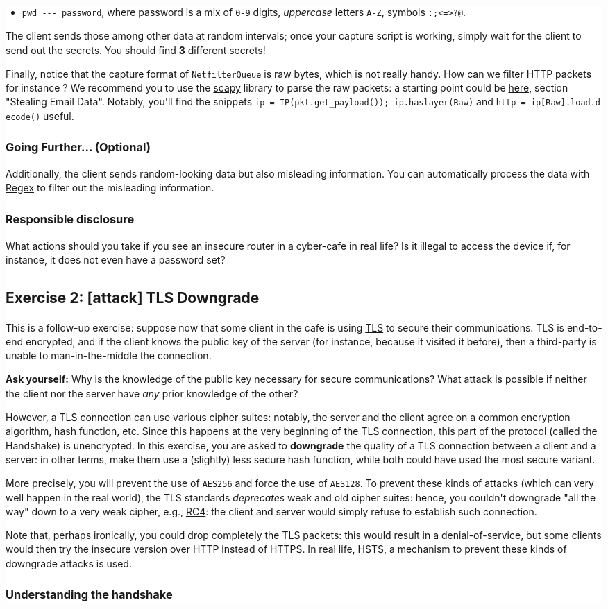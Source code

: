 - `pwd --- password`, where password is a mix of `0-9` digits, *uppercase* letters `A-Z`, symbols `:;<=>?@`.

The client sends those among other data at random intervals; once your capture script is working, simply wait for the client to send out the secrets. You should find **3** different secrets!

Finally, notice that the capture format of `NetfilterQueue` is raw bytes, which is not really handy. How can we filter HTTP packets for instance ? We recommend you to use the [scapy](https://scapy.readthedocs.io/en/latest/) library to parse the raw packets: a starting point could be [here](https://web.archive.org/web/20190604111927/http://bt3gl.github.io:80/black-hat-python-infinite-possibilities-with-the-scapy-module.html), section "Stealing Email Data". Notably, you'll find the snippets `ip = IP(pkt.get_payload()); ip.haslayer(Raw)` and `http = ip[Raw].load.decode()` useful.

### Going Further... (Optional)

Additionally, the client sends random-looking data but also misleading information. You can automatically process the data with [Regex](https://docs.python.org/3/howto/regex.html) to filter out the misleading information.

### Responsible disclosure

What actions should you take if you see an insecure router in a cyber-cafe in real life? Is it illegal to access the device if, for instance, it does not even have a password set?

## Exercise 2: [attack] TLS Downgrade

This is a follow-up exercise: suppose now that some client in the cafe is using [TLS](https://en.wikipedia.org/wiki/Transport_Layer_Security) to secure their communications. TLS is end-to-end encrypted, and if the client knows the public key of the server (for instance, because it visited it before), then a third-party is unable to man-in-the-middle the connection.

**Ask yourself:** Why is the knowledge of the public key necessary for secure communications? What attack is possible if neither the client nor the server have *any* prior knowledge of the other?

However, a TLS connection can use various [cipher suites](https://en.wikipedia.org/wiki/Cipher_suite): notably, the server and the client agree on a common encryption algorithm, hash function, etc. Since this happens at the very beginning of the TLS connection, this part of the protocol (called the Handshake) is unencrypted. In this exercise, you are asked to **downgrade** the quality of a TLS connection between a client and a server: in other terms, make them use a (slightly) less secure hash function, while both could have used the most secure variant.

More precisely, you will prevent the use of `AES256` and force the use of `AES128`. To prevent these kinds of attacks (which can very well happen in the real world), the TLS standards *deprecates* weak and old cipher suites: hence, you couldn't downgrade "all the way" down to a very weak cipher, e.g., [RC4](https://en.wikipedia.org/wiki/RC4): the client and server would simply refuse to establish such connection.

Note that, perhaps ironically, you could drop completely the TLS packets: this would result in a denial-of-service, but some clients would then try the insecure version over HTTP instead of HTTPS. In real life, [HSTS](https://en.wikipedia.org/wiki/HTTP_Strict_Transport_Security), a mechanism to prevent these kinds of downgrade attacks is used.

### Understanding the handshake
